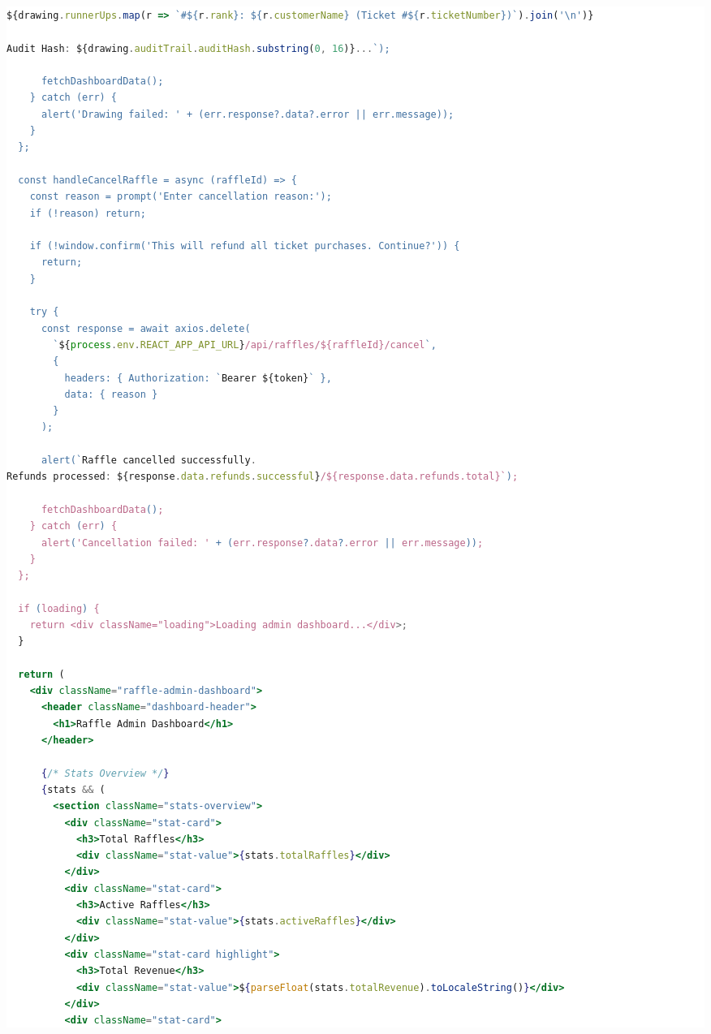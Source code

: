 ```jsx
${drawing.runnerUps.map(r => `#${r.rank}: ${r.customerName} (Ticket #${r.ticketNumber})`).join('\n')}

Audit Hash: ${drawing.auditTrail.auditHash.substring(0, 16)}...`);

      fetchDashboardData();
    } catch (err) {
      alert('Drawing failed: ' + (err.response?.data?.error || err.message));
    }
  };

  const handleCancelRaffle = async (raffleId) => {
    const reason = prompt('Enter cancellation reason:');
    if (!reason) return;

    if (!window.confirm('This will refund all ticket purchases. Continue?')) {
      return;
    }

    try {
      const response = await axios.delete(
        `${process.env.REACT_APP_API_URL}/api/raffles/${raffleId}/cancel`,
        {
          headers: { Authorization: `Bearer ${token}` },
          data: { reason }
        }
      );

      alert(`Raffle cancelled successfully.
Refunds processed: ${response.data.refunds.successful}/${response.data.refunds.total}`);

      fetchDashboardData();
    } catch (err) {
      alert('Cancellation failed: ' + (err.response?.data?.error || err.message));
    }
  };

  if (loading) {
    return <div className="loading">Loading admin dashboard...</div>;
  }

  return (
    <div className="raffle-admin-dashboard">
      <header className="dashboard-header">
        <h1>Raffle Admin Dashboard</h1>
      </header>

      {/* Stats Overview */}
      {stats && (
        <section className="stats-overview">
          <div className="stat-card">
            <h3>Total Raffles</h3>
            <div className="stat-value">{stats.totalRaffles}</div>
          </div>
          <div className="stat-card">
            <h3>Active Raffles</h3>
            <div className="stat-value">{stats.activeRaffles}</div>
          </div>
          <div className="stat-card highlight">
            <h3>Total Revenue</h3>
            <div className="stat-value">${parseFloat(stats.totalRevenue).toLocaleString()}</div>
          </div>
          <div className="stat-card">
```